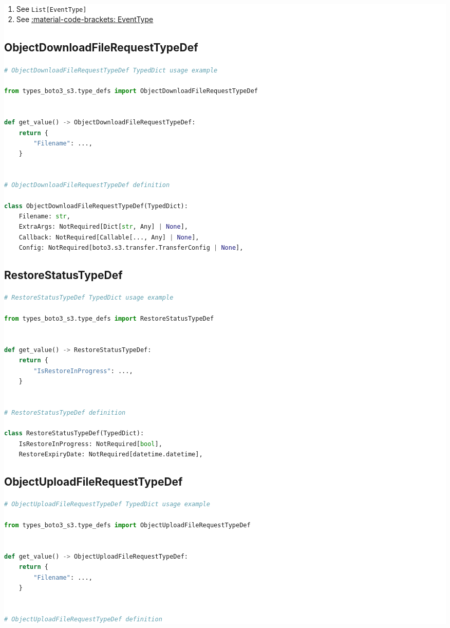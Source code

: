1. See `List[EventType]`
2. See [:material-code-brackets: EventType](./literals.md#eventtype)

## ObjectDownloadFileRequestTypeDef

```python
# ObjectDownloadFileRequestTypeDef TypedDict usage example

from types_boto3_s3.type_defs import ObjectDownloadFileRequestTypeDef


def get_value() -> ObjectDownloadFileRequestTypeDef:
    return {
        "Filename": ...,
    }


# ObjectDownloadFileRequestTypeDef definition

class ObjectDownloadFileRequestTypeDef(TypedDict):
    Filename: str,
    ExtraArgs: NotRequired[Dict[str, Any] | None],
    Callback: NotRequired[Callable[..., Any] | None],
    Config: NotRequired[boto3.s3.transfer.TransferConfig | None],
```


## RestoreStatusTypeDef

```python
# RestoreStatusTypeDef TypedDict usage example

from types_boto3_s3.type_defs import RestoreStatusTypeDef


def get_value() -> RestoreStatusTypeDef:
    return {
        "IsRestoreInProgress": ...,
    }


# RestoreStatusTypeDef definition

class RestoreStatusTypeDef(TypedDict):
    IsRestoreInProgress: NotRequired[bool],
    RestoreExpiryDate: NotRequired[datetime.datetime],
```


## ObjectUploadFileRequestTypeDef

```python
# ObjectUploadFileRequestTypeDef TypedDict usage example

from types_boto3_s3.type_defs import ObjectUploadFileRequestTypeDef


def get_value() -> ObjectUploadFileRequestTypeDef:
    return {
        "Filename": ...,
    }


# ObjectUploadFileRequestTypeDef definition

```